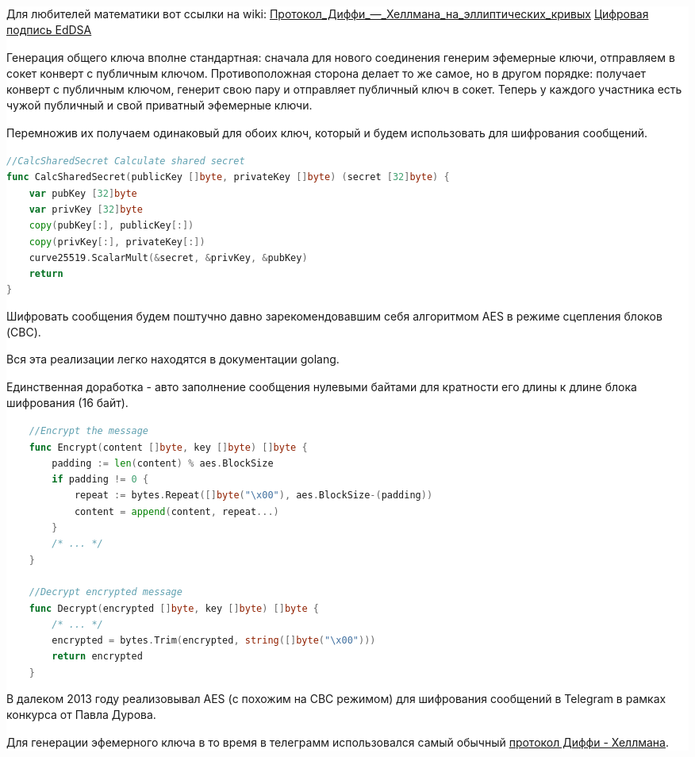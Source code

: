 Для любителей математики вот ссылки на wiki:
[Протокол_Диффи_—_Хеллмана_на_эллиптических_кривых](https://ru.wikipedia.org/wiki/Протокол_Диффи_—_Хеллмана_на_эллиптических_кривых)
[Цифровая подпись EdDSA](https://ru.wikipedia.org/wiki/EdDSA)

Генерация общего ключа вполне стандартная: сначала для нового соединения генерим эфемерные ключи, отправляем в сокет конверт с публичным ключом.
Противоположная сторона делает то же самое, но в другом порядке: получает конверт с публичным ключом, генерит свою пару и отправляет публичный ключ в сокет.
Теперь у каждого участника есть чужой публичный и свой приватный эфемерные ключи.

Перемножив их получаем одинаковый для обоих ключ, который и будем использовать для шифрования сообщений.
```go
//CalcSharedSecret Calculate shared secret
func CalcSharedSecret(publicKey []byte, privateKey []byte) (secret [32]byte) {
	var pubKey [32]byte
	var privKey [32]byte
	copy(pubKey[:], publicKey[:])
	copy(privKey[:], privateKey[:])
	curve25519.ScalarMult(&secret, &privKey, &pubKey)
	return
}
```
Шифровать сообщения будем поштучно давно зарекомендовавшим себя алгоритмом AES в режиме сцепления блоков (CBC).

Вся эта реализации легко находятся в документации golang.

Единственная доработка - авто заполнение сообщения нулевыми байтами для кратности его длины к длине блока шифрования (16 байт).
```go
    //Encrypt the message
    func Encrypt(content []byte, key []byte) []byte {
        padding := len(content) % aes.BlockSize
        if padding != 0 {
            repeat := bytes.Repeat([]byte("\x00"), aes.BlockSize-(padding))
            content = append(content, repeat...)
        }
        /* ... */
    }

    //Decrypt encrypted message
    func Decrypt(encrypted []byte, key []byte) []byte {
    	/* ... */
        encrypted = bytes.Trim(encrypted, string([]byte("\x00")))
        return encrypted
    }
```
В далеком 2013 году реализовывал AES (с похожим на CBC режимом) для шифрования сообщений в Telegram в рамках конкурса от Павла Дурова.

Для генерации эфемерного ключа в то время в телеграмм использовался самый обычный [протокол Диффи - Хеллмана](https://ru.wikipedia.org/wiki/Протокол_Диффи_—_Хеллмана).
